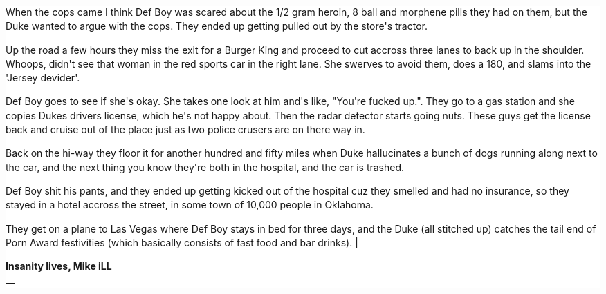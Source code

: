 
When the cops came I think Def Boy was scared about the 1/2 gram heroin, 
8 ball and morphene pills they had on them, but the Duke wanted to argue with the cops. 
They ended up getting pulled out by the store's tractor.

Up the road a few hours they miss the exit for a Burger King and 
proceed to cut accross three lanes to back up in the shoulder. Whoops, didn't see that woman 
in the red sports car in the right lane. She swerves to avoid them, does a 180, and slams into the 'Jersey devider'.

Def Boy goes to see if she's okay. She takes one look at him and's like, "You're fucked up.".
They go to a gas station and she copies Dukes drivers license, which he's not happy about.
Then the radar detector starts going nuts. These guys get the license back and cruise out
of the place just as two police crusers are on there way in.

Back on the hi-way they floor it for another hundred and fifty miles when Duke hallucinates
a bunch of dogs running along next to the car, and the next thing you know they're both in the hospital, and the car is 
trashed.

Def Boy shit his pants, and they ended up getting kicked out of the hospital cuz they smelled
and had no insurance, so they stayed in a hotel accross the street, in some town of 10,000 people in Oklahoma.

They get on a plane to Las Vegas where Def Boy stays in bed for three days, and the Duke (all stitched up)
catches the tail end of Porn Award festivities (which basically consists of fast food and bar drinks).
 |


 **Insanity lives, Mike iLL**

  



|  |
| --- |
|  |


  

  

  

  







